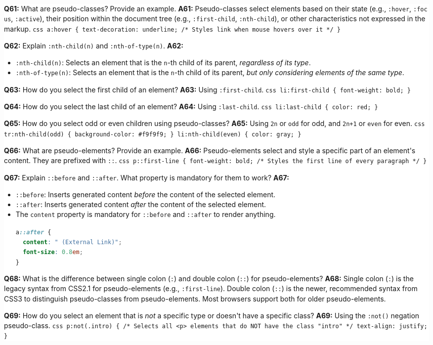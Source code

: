 **Q61:** What are pseudo-classes? Provide an example.
**A61:** Pseudo-classes select elements based on their state (e.g., `:hover`, `:focus`, `:active`), their position within the document tree (e.g., `:first-child`, `:nth-child`), or other characteristics not expressed in the markup.
` css a:hover { text-decoration: underline; /* Styles link when mouse hovers over it */ }  `

**Q62:** Explain `:nth-child(n)` and `:nth-of-type(n)`.
**A62:**

  * `:nth-child(n)`: Selects an element that is the `n`-th child of its parent, *regardless of its type*.
  * `:nth-of-type(n)`: Selects an element that is the `n`-th child of its parent, *but only considering elements of the same type*.

**Q63:** How do you select the first child of an element?
**A63:** Using `:first-child`.
` css li:first-child { font-weight: bold; }  `

**Q64:** How do you select the last child of an element?
**A64:** Using `:last-child`.
` css li:last-child { color: red; }  `

**Q65:** How do you select odd or even children using pseudo-classes?
**A65:** Using `2n` or `odd` for odd, and `2n+1` or `even` for even.
` css tr:nth-child(odd) { background-color: #f9f9f9; } li:nth-child(even) { color: gray; }  `

**Q66:** What are pseudo-elements? Provide an example.
**A66:** Pseudo-elements select and style a specific part of an element's content. They are prefixed with `::`.
` css p::first-line { font-weight: bold; /* Styles the first line of every paragraph */ }  `

**Q67:** Explain `::before` and `::after`. What property is mandatory for them to work?
**A67:**

  * `::before`: Inserts generated content *before* the content of the selected element.
  * `::after`: Inserts generated content *after* the content of the selected element.
  * The `content` property is mandatory for `::before` and `::after` to render anything.
    ```css
    a::after {
      content: " (External Link)";
      font-size: 0.8em;
    }
    ```

**Q68:** What is the difference between single colon (`:`) and double colon (`::`) for pseudo-elements?
**A68:** Single colon (`:`) is the legacy syntax from CSS2.1 for pseudo-elements (e.g., `:first-line`). Double colon (`::`) is the newer, recommended syntax from CSS3 to distinguish pseudo-classes from pseudo-elements. Most browsers support both for older pseudo-elements.

**Q69:** How do you select an element that is *not* a specific type or doesn't have a specific class?
**A69:** Using the `:not()` negation pseudo-class.
` css p:not(.intro) { /* Selects all <p> elements that do NOT have the class "intro" */ text-align: justify; }  `
